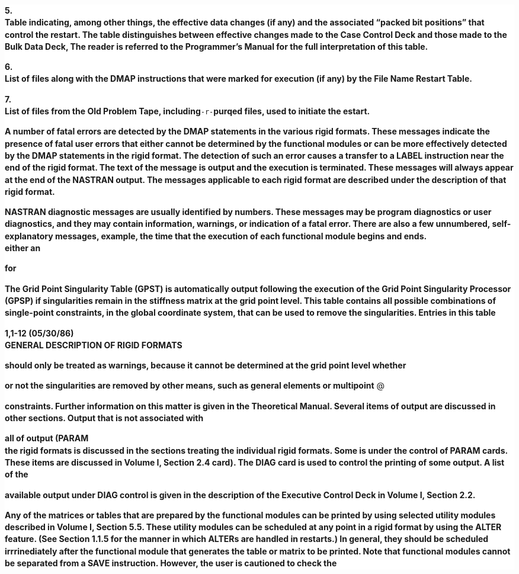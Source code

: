 **5\.**   
**Table indicating, among other things, the effective data changes (if any) and the associated “packed bit positions” that control the restart. The table distinguishes between effective changes made to the Case Control Deck and those made to the Bulk Data Deck, The reader is referred to the Programmer’s Manual for the full interpretation of this table.** 

**6\.**   
**List of files along with the DMAP instructions that were marked for execution (if any) by the File Name Restart Table.** 

**7\.**   
**List of files from the Old Problem Tape, including**`-r-`**purqed files, used to initiate the estart.** 

**A number of fatal errors are detected by the DMAP statements in the various rigid formats. These messages indicate the presence of fatal user errors that either cannot be determined by the functional modules or can be more effectively detected by the DMAP statements in the rigid format. The detection of such an error causes a transfer to a LABEL instruction near the end of the rigid format. The text of the message is output and the execution is terminated. These messages will always appear at the end of the NASTRAN output. The messages applicable to each rigid format are described under the description of that rigid format.** 

**NASTRAN diagnostic messages are usually identified by numbers. These messages may be program diagnostics or user diagnostics, and they may contain information, warnings, or indication of a fatal error. There are also a few unnumbered, self-explanatory messages, example, the time that the execution of each functional module begins and ends.**   
**either an** 

**for** 

**The Grid Point Singularity Table (GPST) is automatically output following the execution of the Grid Point Singularity Processor (GPSP) if singularities remain in the stiffness matrix at the grid point level. This table contains all possible combinations of single-point constraints, in the global coordinate system, that can be used to remove the singularities. Entries in this table** 

**1,1-12 (05/30/86)**  
**GENERAL DESCRIPTION OF RIGID FORMATS** 

**should only be treated as warnings, because it cannot be determined at the grid point level whether** 

**or not the singularities are removed by other means, such as general elements or multipoint** @ 

**constraints. Further information on this matter is given in the Theoretical Manual. Several items of output are discussed in other sections. Output that is not associated with** 

**all of output (PARAM**   
**the rigid formats is discussed in the sections treating the individual rigid formats. Some is under the control of PARAM cards. These items are discussed in Volume I, Section 2.4 card). The DIAG card is used to control the printing of some output. A list of the** 

**available output under DIAG control is given in the description of the Executive Control Deck in Volume I, Section 2.2.** 

**Any of the matrices or tables that are prepared by the functional modules can be printed by using selected utility modules described in Volume I, Section 5.5. These utility modules can be scheduled at any point in a rigid format by using the ALTER feature. (See Section 1.1.5 for the manner in which ALTERs are handled in restarts.) In general, they should be scheduled irrrinediately after the functional module that generates the table or matrix to be printed. Note that functional modules cannot be separated from a SAVE instruction. However, the user is cautioned to check the** 

